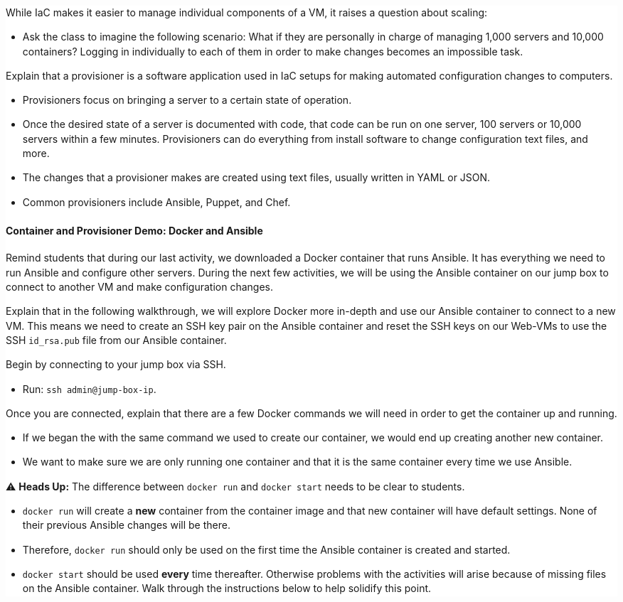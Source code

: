 While IaC makes it easier to manage individual components of a VM, it raises a question about scaling: 

- Ask the class to imagine the following scenario: What if they are personally in charge of managing 1,000 servers and 10,000 containers? Logging in individually to each of them in order to make changes becomes an impossible task.

Explain that a provisioner is a software application used in IaC setups for making automated configuration changes to computers.

- Provisioners focus on bringing a server to a certain state of operation. 

- Once the desired state of a server is documented with code, that code can be run on one server, 100 servers or 10,000 servers within a few minutes. Provisioners can do everything from install software to change configuration text files, and more.

- The changes that a provisioner makes are created using text files, usually written in YAML or JSON.

- Common provisioners include Ansible, Puppet, and Chef.

#### Container and Provisioner Demo: Docker and Ansible

Remind students that during our last activity, we downloaded a Docker container that runs Ansible. It has everything we need to run Ansible and configure other servers. During the next few activities, we will be using the Ansible container on our jump box to connect to another VM and make configuration changes. 

Explain that in the following walkthrough, we will explore Docker more in-depth and use our Ansible container to connect to a new VM. This means we need to create an SSH key pair on the Ansible container and reset the SSH keys on our Web-VMs to use the SSH `id_rsa.pub` file from our Ansible container.

Begin by connecting to your jump box via SSH.

- Run: `ssh admin@jump-box-ip`.

Once you are connected, explain that there are a few Docker commands we will need in order to get the container up and running. 

- If we began the with the same command we used to create our container, we would end up creating another new container. 

- We want to make sure we are only running one container and that it is the same container every time we use Ansible. 

:warning: **Heads Up:** The difference between `docker run` and `docker start` needs to be clear to students. 

- `docker run` will create a **new** container from the container image and that new container will have default settings. None of their previous Ansible changes will be there. 

- Therefore, `docker run` should only be used on the first time the Ansible container is created and started. 

- `docker start` should be used **every** time thereafter. Otherwise problems with the activities will arise because of missing files on the Ansible container. Walk through the instructions below to help solidify this point.
